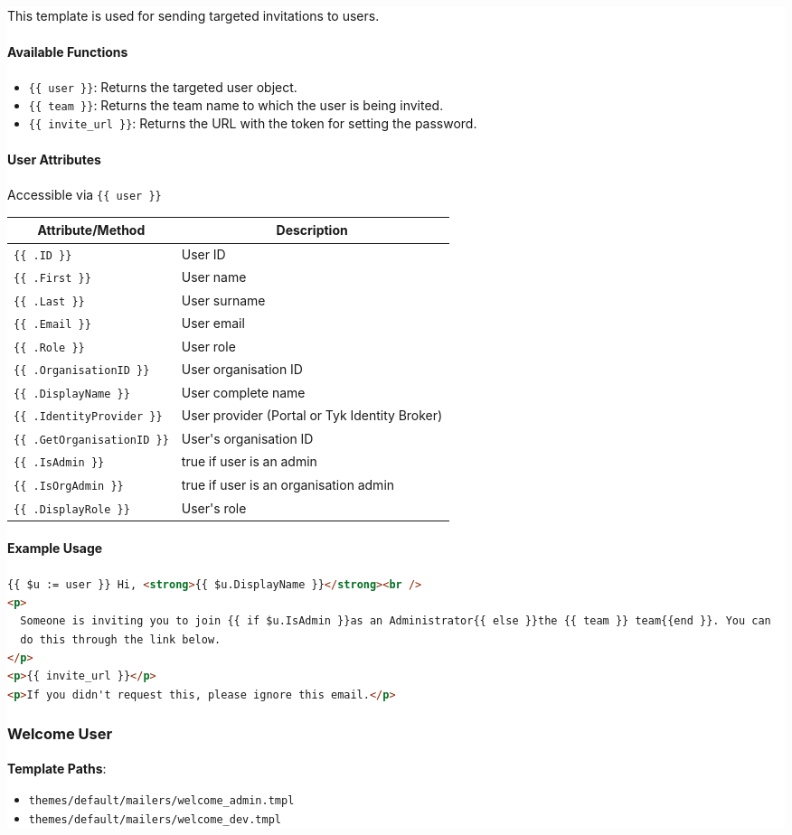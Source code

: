 This template is used for sending targeted invitations to users.

#### Available Functions

- `{{ user }}`: Returns the targeted user object.
- `{{ team }}`: Returns the team name to which the user is being invited.
- `{{ invite_url }}`: Returns the URL with the token for setting the password.

#### User Attributes

Accessible via `{{ user }}`

| Attribute/Method           | Description                                   |
| -------------------------- | --------------------------------------------- |
| `{{ .ID }}`                | User ID                                       |
| `{{ .First }}`             | User name                                     |
| `{{ .Last }}`              | User surname                                  |
| `{{ .Email }}`             | User email                                    |
| `{{ .Role }}`              | User role                                     |
| `{{ .OrganisationID }}`    | User organisation ID                          |
| `{{ .DisplayName }}`       | User complete name                            |
| `{{ .IdentityProvider }}`  | User provider (Portal or Tyk Identity Broker) |
| `{{ .GetOrganisationID }}` | User's organisation ID                        |
| `{{ .IsAdmin }}`           | true if user is an admin                      |
| `{{ .IsOrgAdmin }}`        | true if user is an organisation admin         |
| `{{ .DisplayRole }}`       | User's role                                   |

#### Example Usage

```html
{{ $u := user }} Hi, <strong>{{ $u.DisplayName }}</strong><br />
<p>
  Someone is inviting you to join {{ if $u.IsAdmin }}as an Administrator{{ else }}the {{ team }} team{{end }}. You can
  do this through the link below.
</p>
<p>{{ invite_url }}</p>
<p>If you didn't request this, please ignore this email.</p>
```

### Welcome User

**Template Paths**:

- `themes/default/mailers/welcome_admin.tmpl`
- `themes/default/mailers/welcome_dev.tmpl`
